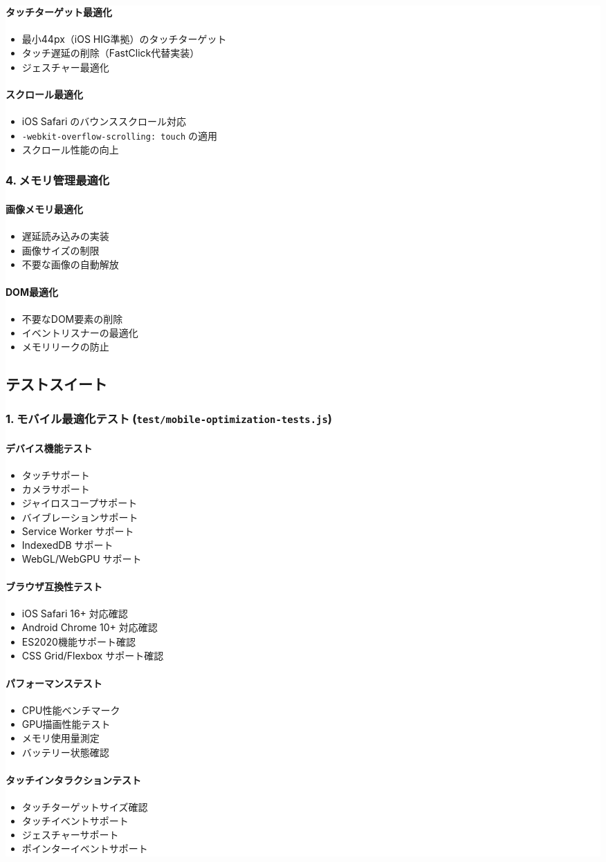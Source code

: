 #### タッチターゲット最適化
- 最小44px（iOS HIG準拠）のタッチターゲット
- タッチ遅延の削除（FastClick代替実装）
- ジェスチャー最適化

#### スクロール最適化
- iOS Safari のバウンススクロール対応
- `-webkit-overflow-scrolling: touch` の適用
- スクロール性能の向上

### 4. メモリ管理最適化

#### 画像メモリ最適化
- 遅延読み込みの実装
- 画像サイズの制限
- 不要な画像の自動解放

#### DOM最適化
- 不要なDOM要素の削除
- イベントリスナーの最適化
- メモリリークの防止

## テストスイート

### 1. モバイル最適化テスト (`test/mobile-optimization-tests.js`)

#### デバイス機能テスト
- タッチサポート
- カメラサポート
- ジャイロスコープサポート
- バイブレーションサポート
- Service Worker サポート
- IndexedDB サポート
- WebGL/WebGPU サポート

#### ブラウザ互換性テスト
- iOS Safari 16+ 対応確認
- Android Chrome 10+ 対応確認
- ES2020機能サポート確認
- CSS Grid/Flexbox サポート確認

#### パフォーマンステスト
- CPU性能ベンチマーク
- GPU描画性能テスト
- メモリ使用量測定
- バッテリー状態確認

#### タッチインタラクションテスト
- タッチターゲットサイズ確認
- タッチイベントサポート
- ジェスチャーサポート
- ポインターイベントサポート

